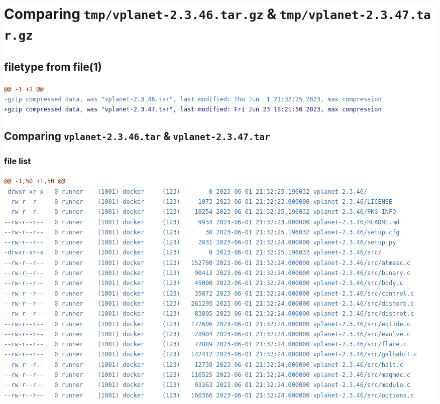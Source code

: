 # Comparing `tmp/vplanet-2.3.46.tar.gz` & `tmp/vplanet-2.3.47.tar.gz`

## filetype from file(1)

```diff
@@ -1 +1 @@
-gzip compressed data, was "vplanet-2.3.46.tar", last modified: Thu Jun  1 21:32:25 2023, max compression
+gzip compressed data, was "vplanet-2.3.47.tar", last modified: Fri Jun 23 18:21:50 2023, max compression
```

## Comparing `vplanet-2.3.46.tar` & `vplanet-2.3.47.tar`

### file list

```diff
@@ -1,50 +1,50 @@
-drwxr-xr-x   0 runner    (1001) docker     (123)        0 2023-06-01 21:32:25.196032 vplanet-2.3.46/
--rw-r--r--   0 runner    (1001) docker     (123)     1073 2023-06-01 21:32:23.000000 vplanet-2.3.46/LICENSE
--rw-r--r--   0 runner    (1001) docker     (123)    10254 2023-06-01 21:32:25.196032 vplanet-2.3.46/PKG-INFO
--rw-r--r--   0 runner    (1001) docker     (123)     9934 2023-06-01 21:32:23.000000 vplanet-2.3.46/README.md
--rw-r--r--   0 runner    (1001) docker     (123)       38 2023-06-01 21:32:25.196032 vplanet-2.3.46/setup.cfg
--rw-r--r--   0 runner    (1001) docker     (123)     2831 2023-06-01 21:32:24.000000 vplanet-2.3.46/setup.py
-drwxr-xr-x   0 runner    (1001) docker     (123)        0 2023-06-01 21:32:25.196032 vplanet-2.3.46/src/
--rw-r--r--   0 runner    (1001) docker     (123)   152780 2023-06-01 21:32:24.000000 vplanet-2.3.46/src/atmesc.c
--rw-r--r--   0 runner    (1001) docker     (123)    90413 2023-06-01 21:32:24.000000 vplanet-2.3.46/src/binary.c
--rw-r--r--   0 runner    (1001) docker     (123)    45000 2023-06-01 21:32:24.000000 vplanet-2.3.46/src/body.c
--rw-r--r--   0 runner    (1001) docker     (123)    35872 2023-06-01 21:32:24.000000 vplanet-2.3.46/src/control.c
--rw-r--r--   0 runner    (1001) docker     (123)   261295 2023-06-01 21:32:24.000000 vplanet-2.3.46/src/distorb.c
--rw-r--r--   0 runner    (1001) docker     (123)    83805 2023-06-01 21:32:24.000000 vplanet-2.3.46/src/distrot.c
--rw-r--r--   0 runner    (1001) docker     (123)   172606 2023-06-01 21:32:24.000000 vplanet-2.3.46/src/eqtide.c
--rw-r--r--   0 runner    (1001) docker     (123)    28904 2023-06-01 21:32:24.000000 vplanet-2.3.46/src/evolve.c
--rw-r--r--   0 runner    (1001) docker     (123)    72889 2023-06-01 21:32:24.000000 vplanet-2.3.46/src/flare.c
--rw-r--r--   0 runner    (1001) docker     (123)   142412 2023-06-01 21:32:24.000000 vplanet-2.3.46/src/galhabit.c
--rw-r--r--   0 runner    (1001) docker     (123)    12739 2023-06-01 21:32:24.000000 vplanet-2.3.46/src/halt.c
--rw-r--r--   0 runner    (1001) docker     (123)   116525 2023-06-01 21:32:24.000000 vplanet-2.3.46/src/magmoc.c
--rw-r--r--   0 runner    (1001) docker     (123)    93363 2023-06-01 21:32:24.000000 vplanet-2.3.46/src/module.c
--rw-r--r--   0 runner    (1001) docker     (123)   160366 2023-06-01 21:32:24.000000 vplanet-2.3.46/src/options.c
```